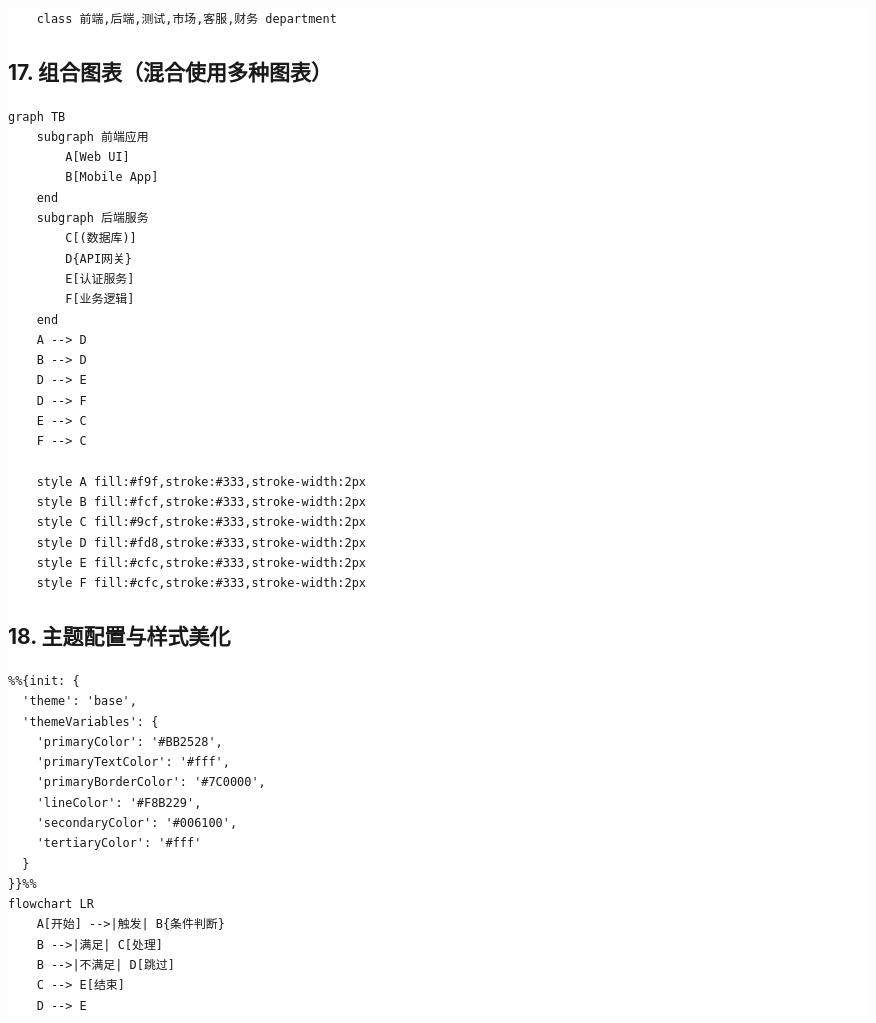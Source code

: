 ```mermaid
    class 前端,后端,测试,市场,客服,财务 department
```

## 17. 组合图表（混合使用多种图表）

```mermaid
graph TB
    subgraph 前端应用
        A[Web UI]
        B[Mobile App]
    end
    subgraph 后端服务
        C[(数据库)]
        D{API网关}
        E[认证服务]
        F[业务逻辑]
    end
    A --> D
    B --> D
    D --> E
    D --> F
    E --> C
    F --> C
    
    style A fill:#f9f,stroke:#333,stroke-width:2px
    style B fill:#fcf,stroke:#333,stroke-width:2px
    style C fill:#9cf,stroke:#333,stroke-width:2px
    style D fill:#fd8,stroke:#333,stroke-width:2px
    style E fill:#cfc,stroke:#333,stroke-width:2px
    style F fill:#cfc,stroke:#333,stroke-width:2px
```

## 18. 主题配置与样式美化

```mermaid
%%{init: {
  'theme': 'base',
  'themeVariables': {
    'primaryColor': '#BB2528',
    'primaryTextColor': '#fff',
    'primaryBorderColor': '#7C0000',
    'lineColor': '#F8B229',
    'secondaryColor': '#006100',
    'tertiaryColor': '#fff'
  }
}}%%
flowchart LR
    A[开始] -->|触发| B{条件判断}
    B -->|满足| C[处理]
    B -->|不满足| D[跳过]
    C --> E[结束]
    D --> E
```
